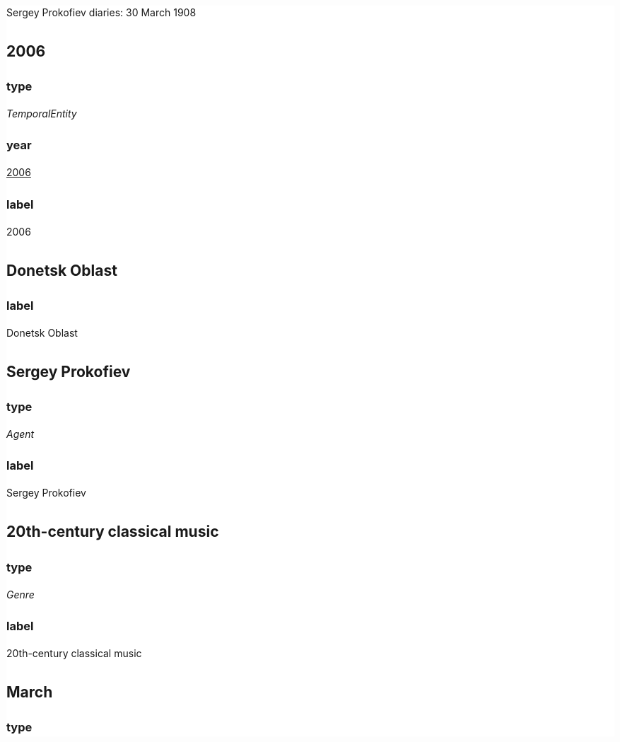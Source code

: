 
Sergey Prokofiev diaries: 30 March 1908

## 2006

### type


*TemporalEntity*

### year


[2006](#2006)

### label


2006

## Donetsk Oblast

### label


Donetsk Oblast

## Sergey Prokofiev

### type


*Agent*

### label


Sergey Prokofiev

## 20th-century classical music

### type


*Genre*

### label


20th-century classical music

## March

### type

